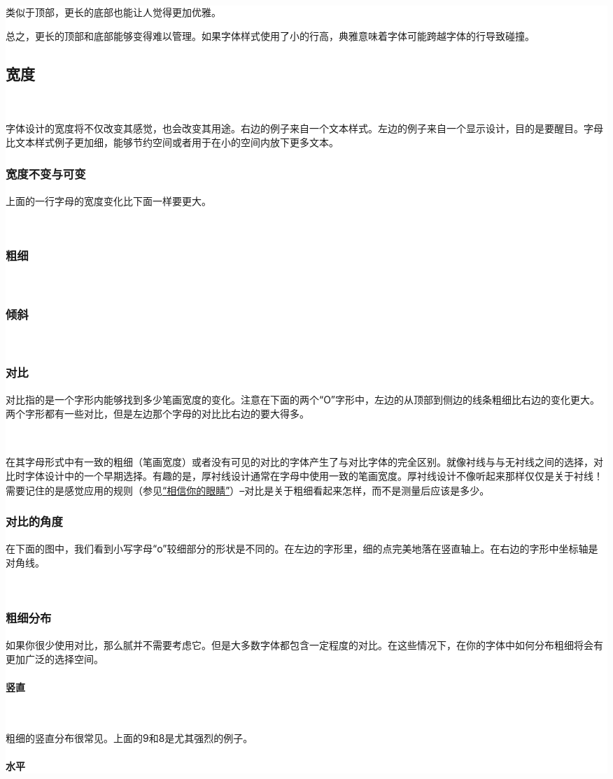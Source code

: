 类似于顶部，更长的底部也能让人觉得更加优雅。

总之，更长的顶部和底部能够变得难以管理。如果字体样式使用了小的行高，典雅意味着字体可能跨越字体的行导致碰撞。

## 宽度

<img src="images/width.png" alt>

字体设计的宽度将不仅改变其感觉，也会改变其用途。右边的例子来自一个文本样式。左边的例子来自一个显示设计，目的是要醒目。字母比文本样式例子更加细，能够节约空间或者用于在小的空间内放下更多文本。

### 宽度不变与可变

上面的一行字母的宽度变化比下面一样要更大。

<img src="images/Width%20regularity.png" alt>

### 粗细

<img src="images/Weight.png" alt>

### 倾斜

<img src="images/Slant.png" alt>

### 对比

对比指的是一个字形内能够找到多少笔画宽度的变化。注意在下面的两个“O”字形中，左边的从顶部到侧边的线条粗细比右边的变化更大。两个字形都有一些对比，但是左边那个字母的对比比右边的要大得多。

<img src="images/Contrast.png" alt>

在其字母形式中有一致的粗细（笔画宽度）或者没有可见的对比的字体产生了与对比字体的完全区别。就像衬线与与无衬线之间的选择，对比时字体设计中的一个早期选择。有趣的是，厚衬线设计通常在字母中使用一致的笔画宽度。厚衬线设计不像听起来那样仅仅是关于衬线！需要记住的是感觉应用的规则（参见[“相信你的眼睛”][“Trusting your eyes”]）&ndash;对比是关于粗细看起来怎样，而不是测量后应该是多少。

### 对比的角度

在下面的图中，我们看到小写字母“o”较细部分的形状是不同的。在左边的字形里，细的点完美地落在竖直轴上。在右边的字形中坐标轴是对角线。

<img src="images/Angle%20of%20contrast.png" alt>

### 粗细分布

如果你很少使用对比，那么腻并不需要考虑它。但是大多数字体都包含一定程度的对比。在这些情况下，在你的字体中如何分布粗细将会有更加广泛的选择空间。

#### 竖直

<img src="images/verical1.png" alt>

粗细的竖直分布很常见。上面的9和8是尤其强烈的例子。

#### 水平


[Playfair Display]: http://www.forthehearts.net/typeface-design/playfair-display/
[EB Garamond]: http://www.georgduffner.at/ebgaramond/
[“Trusting your eyes”]: Trusting_Your_Eyes.html
[on italics]: Italic.html
[Times New Roman]: http://practicaltypography.com/times-new-roman.html
[Arvo]: http://files.korkork.com/index.php?/fonts/arvo/
[Rockwell]: http://www.myfonts.com/fonts/mti/rockwell/
[Courier]: http://typedia.com/explore/typeface/courier/
[American typewriter]: http://www.myfonts.com/fonts/linotype/itc-american-typewriter/